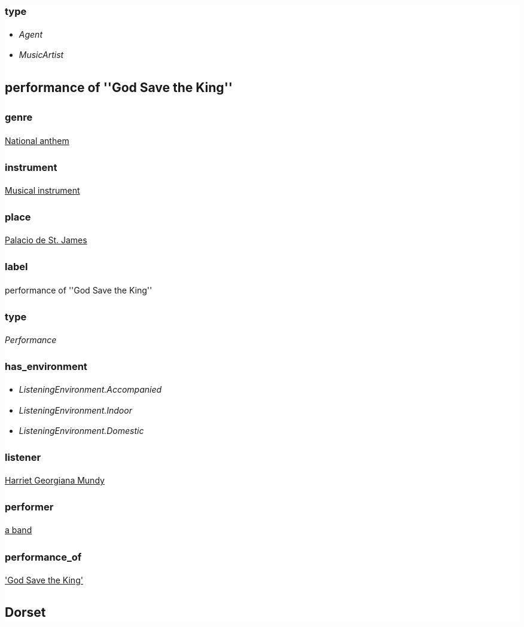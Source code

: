 ### type

 - *Agent*

 - *MusicArtist*

## performance of ''God Save the King''

### genre


[National anthem](#National-anthem)

### instrument


[Musical instrument](#Musical-instrument)

### place


[Palacio de St. James](#Palacio-de-St.-James)

### label


performance of ''God Save the King''

### type


*Performance*

### has_environment

 - *ListeningEnvironment.Accompanied*

 - *ListeningEnvironment.Indoor*

 - *ListeningEnvironment.Domestic*

### listener


[Harriet Georgiana Mundy](#Harriet-Georgiana-Mundy)

### performer


[a band](#a-band)

### performance_of


['God Save the King'](#'God-Save-the-King')

## Dorset
